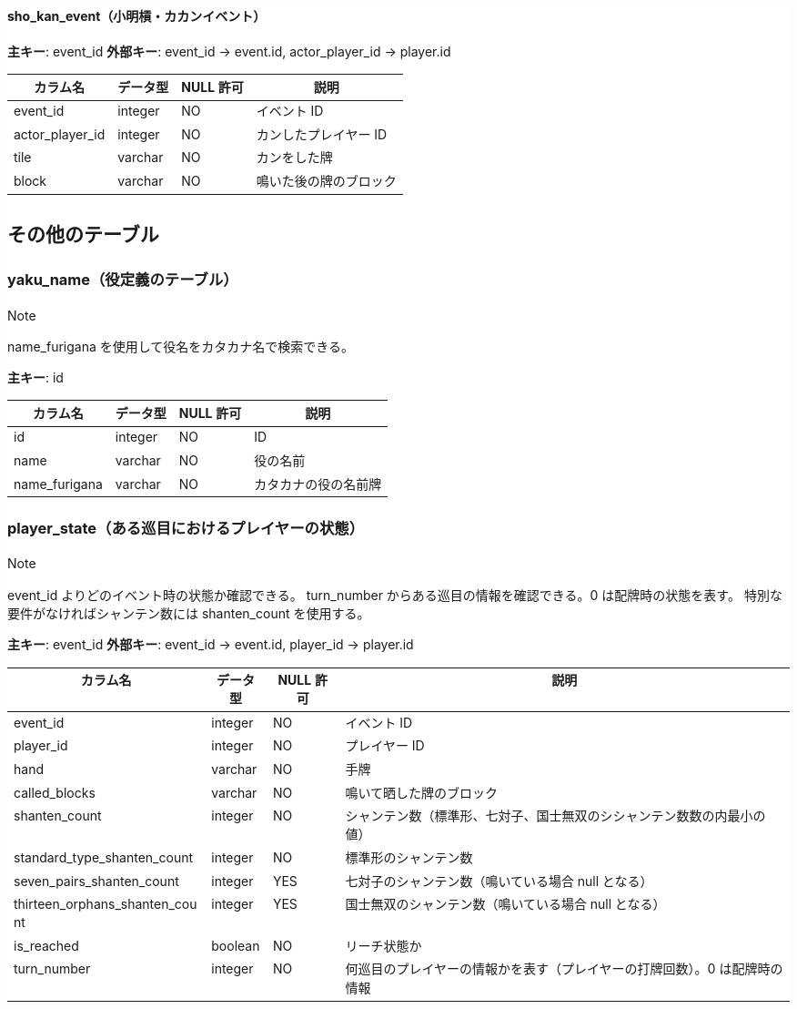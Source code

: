 #### sho_kan_event（小明槓・カカンイベント）

**主キー**: event_id
**外部キー**: event_id -> event.id, actor_player_id -> player.id

| カラム名        | データ型 | NULL 許可 | 説明                   |
| --------------- | -------- | --------- | ---------------------- |
| event_id        | integer  | NO        | イベント ID            |
| actor_player_id | integer  | NO        | カンしたプレイヤー ID  |
| tile            | varchar  | NO        | カンをした牌           |
| block           | varchar  | NO        | 鳴いた後の牌のブロック |

## その他のテーブル

### yaku_name（役定義のテーブル）

> [!NOTE]
> name_furigana を使用して役名をカタカナ名で検索できる。

**主キー**: id

| カラム名      | データ型 | NULL 許可 | 説明                 |
| ------------- | -------- | --------- | -------------------- |
| id            | integer  | NO        | ID                   |
| name          | varchar  | NO        | 役の名前             |
| name_furigana | varchar  | NO        | カタカナの役の名前牌 |

### player_state（ある巡目におけるプレイヤーの状態）

> [!NOTE]
> event_id よりどのイベント時の状態か確認できる。
> turn_number からある巡目の情報を確認できる。0 は配牌時の状態を表す。
> 特別な要件がなければシャンテン数には shanten_count を使用する。

**主キー**: event_id
**外部キー**: event_id -> event.id, player_id -> player.id

| カラム名                       | データ型 | NULL 許可 | 説明                                                                       |
| ------------------------------ | -------- | --------- | -------------------------------------------------------------------------- |
| event_id                       | integer  | NO        | イベント ID                                                                |
| player_id                      | integer  | NO        | プレイヤー ID                                                              |
| hand                           | varchar  | NO        | 手牌                                                                       |
| called_blocks                  | varchar  | NO        | 鳴いて晒した牌のブロック                                                   |
| shanten_count                  | integer  | NO        | シャンテン数（標準形、七対子、国士無双のシシャンテン数数の内最小の値）     |
| standard_type_shanten_count    | integer  | NO        | 標準形のシャンテン数                                                       |
| seven_pairs_shanten_count      | integer  | YES       | 七対子のシャンテン数（鳴いている場合 null となる）                         |
| thirteen_orphans_shanten_count | integer  | YES       | 国士無双のシャンテン数（鳴いている場合 null となる）                       |
| is_reached                     | boolean  | NO        | リーチ状態か                                                               |
| turn_number                    | integer  | NO        | 何巡目のプレイヤーの情報かを表す（プレイヤーの打牌回数）。0 は配牌時の情報 |
